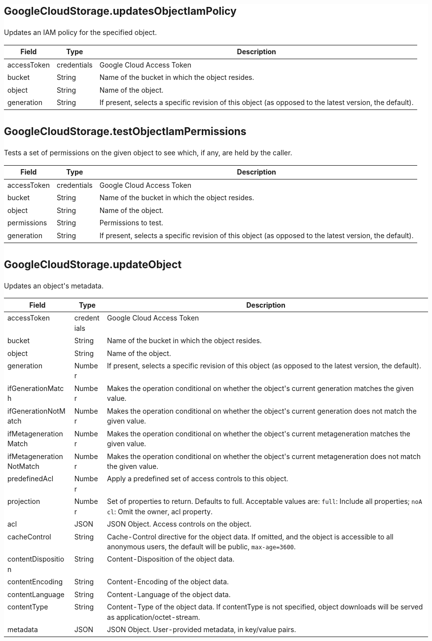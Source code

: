 ## GoogleCloudStorage.updatesObjectIamPolicy
Updates an IAM policy for the specified object.

| Field          | Type       | Description
|----------------|------------|----------
| accessToken    | credentials| Google Cloud Access Token
| bucket         | String     | Name of the bucket in which the object resides.
| object         | String     | Name of the object.
| generation     | String     | If present, selects a specific revision of this object (as opposed to the latest version, the default).

## GoogleCloudStorage.testObjectIamPermissions
Tests a set of permissions on the given object to see which, if any, are held by the caller. 

| Field          | Type       | Description
|----------------|------------|----------
| accessToken    | credentials| Google Cloud Access Token
| bucket         | String     | Name of the bucket in which the object resides.
| object         | String     | Name of the object.
| permissions    | String     | Permissions to test.
| generation     | String     | If present, selects a specific revision of this object (as opposed to the latest version, the default).

## GoogleCloudStorage.updateObject
Updates an object's metadata.

| Field                   | Type       | Description
|-------------------------|------------|----------
| accessToken             | credentials| Google Cloud Access Token
| bucket                  | String     | Name of the bucket in which the object resides.
| object                  | String     | Name of the object.
| generation              | Number     | If present, selects a specific revision of this object (as opposed to the latest version, the default).
| ifGenerationMatch       | Number     | Makes the operation conditional on whether the object's current generation matches the given value.
| ifGenerationNotMatch    | Number     | Makes the operation conditional on whether the object's current generation does not match the given value.
| ifMetagenerationMatch   | Number     | Makes the operation conditional on whether the object's current metageneration matches the given value.
| ifMetagenerationNotMatch| Number     | Makes the operation conditional on whether the object's current metageneration does not match the given value.
| predefinedAcl           | Number     | Apply a predefined set of access controls to this object. 
| projection              | Number     | Set of properties to return. Defaults to full. Acceptable values are: `full`: Include all properties; `noAcl`: Omit the owner, acl property.
| acl                     | JSON       | JSON Object. Access controls on the object. 
| cacheControl            | String     | Cache-Control directive for the object data. If omitted, and the object is accessible to all anonymous users, the default will be public, `max-age=3600`.
| contentDisposition      | String     | Content-Disposition of the object data. 
| contentEncoding         | String     | Content-Encoding of the object data. 
| contentLanguage         | String     | Content-Language of the object data. 
| contentType             | String     | Content-Type of the object data. If contentType is not specified, object downloads will be served as application/octet-stream. 
| metadata                | JSON       | JSON Object. User-provided metadata, in key/value pairs.
